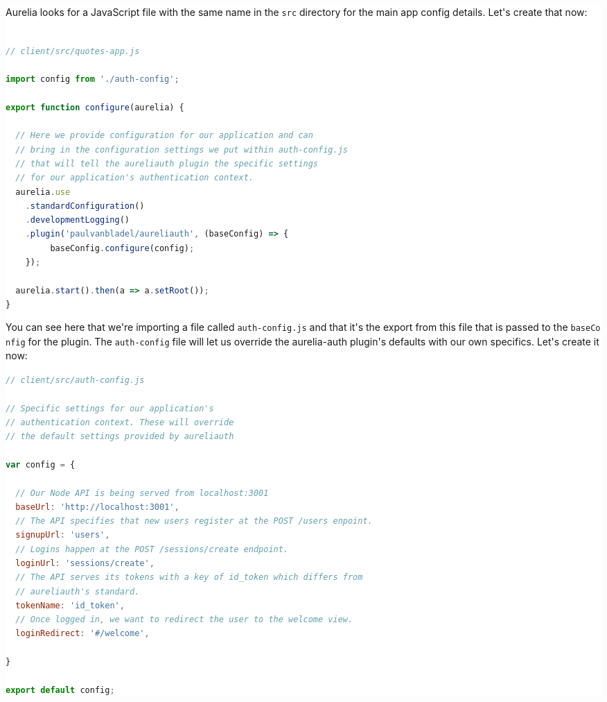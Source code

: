 ```html

```

Aurelia looks for a JavaScript file with the same name in the `src` directory for the main app config details. Let's create that now:

```js

// client/src/quotes-app.js

import config from './auth-config';

export function configure(aurelia) {

  // Here we provide configuration for our application and can
  // bring in the configuration settings we put within auth-config.js
  // that will tell the aureliauth plugin the specific settings
  // for our application's authentication context.
  aurelia.use
    .standardConfiguration()
    .developmentLogging()
    .plugin('paulvanbladel/aureliauth', (baseConfig) => {
         baseConfig.configure(config);
    });

  aurelia.start().then(a => a.setRoot());
}
```

You can see here that we're importing a file called `auth-config.js` and that it's the export from this file that is passed to the `baseConfig` for the plugin. The `auth-config` file will let us override the aurelia-auth plugin's defaults with our own specifics. Let's create it now:

```js
// client/src/auth-config.js

// Specific settings for our application's
// authentication context. These will override
// the default settings provided by aureliauth

var config = {

  // Our Node API is being served from localhost:3001
  baseUrl: 'http://localhost:3001',
  // The API specifies that new users register at the POST /users enpoint.
  signupUrl: 'users',
  // Logins happen at the POST /sessions/create endpoint.
  loginUrl: 'sessions/create',
  // The API serves its tokens with a key of id_token which differs from
  // aureliauth's standard.
  tokenName: 'id_token',
  // Once logged in, we want to redirect the user to the welcome view.
  loginRedirect: '#/welcome',

}

export default config;
```
